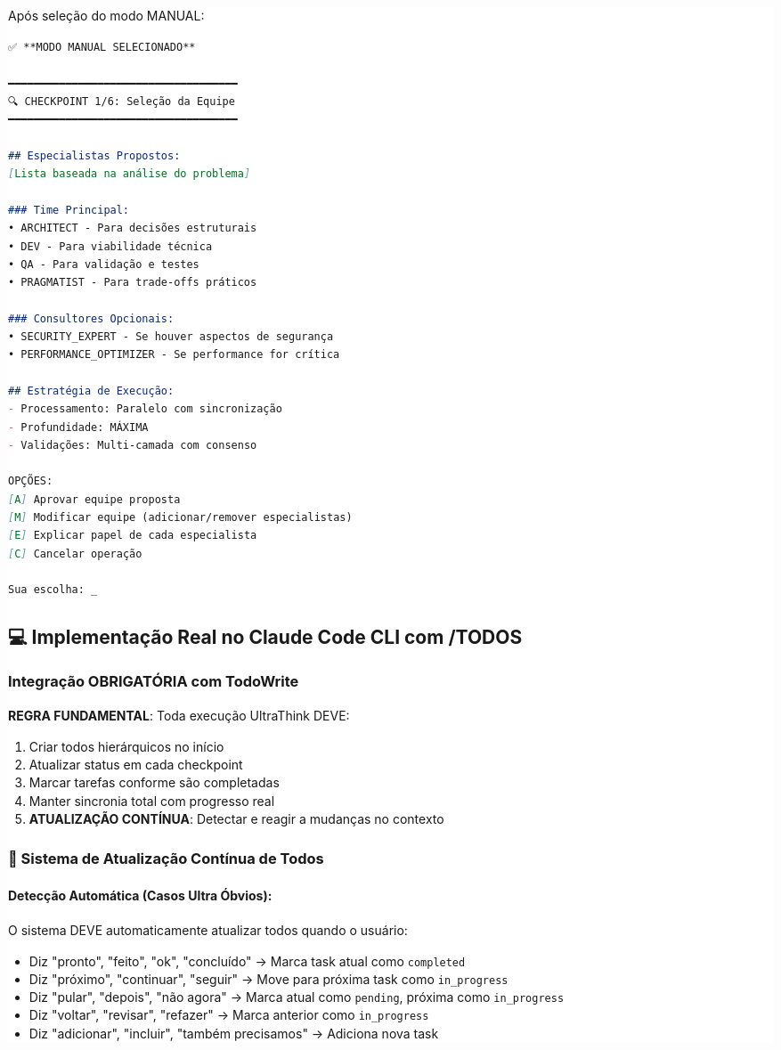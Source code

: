 Após seleção do modo MANUAL:

```markdown
✅ **MODO MANUAL SELECIONADO**

━━━━━━━━━━━━━━━━━━━━━━━━━━━━━━━━━━━━
🔍 CHECKPOINT 1/6: Seleção da Equipe
━━━━━━━━━━━━━━━━━━━━━━━━━━━━━━━━━━━━

## Especialistas Propostos:
[Lista baseada na análise do problema]

### Time Principal:
• ARCHITECT - Para decisões estruturais
• DEV - Para viabilidade técnica
• QA - Para validação e testes
• PRAGMATIST - Para trade-offs práticos

### Consultores Opcionais:
• SECURITY_EXPERT - Se houver aspectos de segurança
• PERFORMANCE_OPTIMIZER - Se performance for crítica

## Estratégia de Execução:
- Processamento: Paralelo com sincronização
- Profundidade: MÁXIMA
- Validações: Multi-camada com consenso

OPÇÕES:
[A] Aprovar equipe proposta
[M] Modificar equipe (adicionar/remover especialistas)
[E] Explicar papel de cada especialista
[C] Cancelar operação

Sua escolha: _
```

## 💻 Implementação Real no Claude Code CLI com /TODOS

### Integração OBRIGATÓRIA com TodoWrite

**REGRA FUNDAMENTAL**: Toda execução UltraThink DEVE:
1. Criar todos hierárquicos no início
2. Atualizar status em cada checkpoint
3. Marcar tarefas conforme são completadas
4. Manter sincronia total com progresso real
5. **ATUALIZAÇÃO CONTÍNUA**: Detectar e reagir a mudanças no contexto

### 🔄 Sistema de Atualização Contínua de Todos

#### Detecção Automática (Casos Ultra Óbvios):
O sistema DEVE automaticamente atualizar todos quando o usuário:
- Diz "pronto", "feito", "ok", "concluído" → Marca task atual como `completed`
- Diz "próximo", "continuar", "seguir" → Move para próxima task como `in_progress`
- Diz "pular", "depois", "não agora" → Marca atual como `pending`, próxima como `in_progress`
- Diz "voltar", "revisar", "refazer" → Marca anterior como `in_progress`
- Diz "adicionar", "incluir", "também precisamos" → Adiciona nova task

